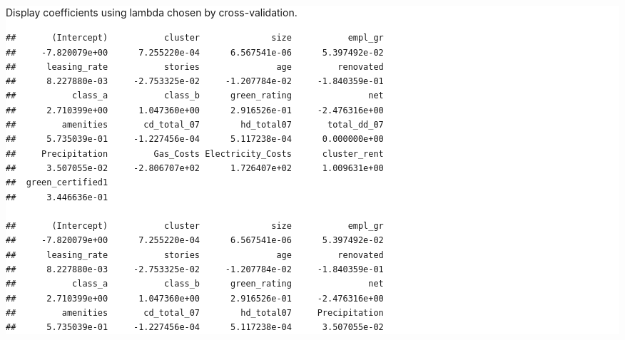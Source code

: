 Display coefficients using lambda chosen by cross-validation.

    ##       (Intercept)           cluster              size           empl_gr 
    ##     -7.820079e+00      7.255220e-04      6.567541e-06      5.397492e-02 
    ##      leasing_rate           stories               age         renovated 
    ##      8.227880e-03     -2.753325e-02     -1.207784e-02     -1.840359e-01 
    ##           class_a           class_b      green_rating               net 
    ##      2.710399e+00      1.047360e+00      2.916526e-01     -2.476316e+00 
    ##         amenities       cd_total_07        hd_total07       total_dd_07 
    ##      5.735039e-01     -1.227456e-04      5.117238e-04      0.000000e+00 
    ##     Precipitation         Gas_Costs Electricity_Costs      cluster_rent 
    ##      3.507055e-02     -2.806707e+02      1.726407e+02      1.009631e+00 
    ##  green_certified1 
    ##      3.446636e-01

    ##       (Intercept)           cluster              size           empl_gr 
    ##     -7.820079e+00      7.255220e-04      6.567541e-06      5.397492e-02 
    ##      leasing_rate           stories               age         renovated 
    ##      8.227880e-03     -2.753325e-02     -1.207784e-02     -1.840359e-01 
    ##           class_a           class_b      green_rating               net 
    ##      2.710399e+00      1.047360e+00      2.916526e-01     -2.476316e+00 
    ##         amenities       cd_total_07        hd_total07     Precipitation 
    ##      5.735039e-01     -1.227456e-04      5.117238e-04      3.507055e-02 